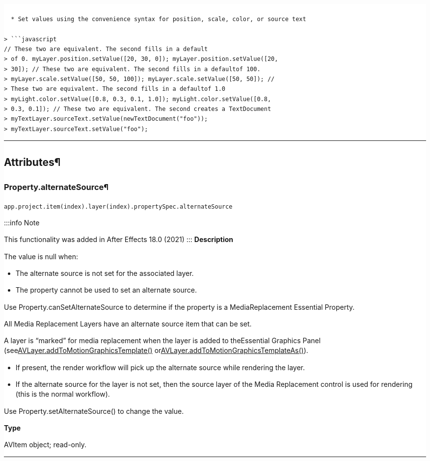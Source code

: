 ```

  * Set values using the convenience syntax for position, scale, color, or source text

> ```javascript
// These two are equivalent. The second fills in a default
> of 0. myLayer.position.setValue([20, 30, 0]); myLayer.position.setValue([20,
> 30]); // These two are equivalent. The second fills in a defaultof 100.
> myLayer.scale.setValue([50, 50, 100]); myLayer.scale.setValue([50, 50]); //
> These two are equivalent. The second fills in a defaultof 1.0
> myLight.color.setValue([0.8, 0.3, 0.1, 1.0]); myLight.color.setValue([0.8,
> 0.3, 0.1]); // These two are equivalent. The second creates a TextDocument
> myTextLayer.sourceText.setValue(newTextDocument("foo"));
> myTextLayer.sourceText.setValue("foo");
```

---

## Attributes¶

### Property.alternateSource¶

`app.project.item(index).layer(index).propertySpec.alternateSource`

:::info Note

This functionality was added in After Effects 18.0 (2021)
:::
**Description**

The value is null when:

- The alternate source is not set for the associated layer.

- The property cannot be used to set an alternate source.

Use Property.canSetAlternateSource to determine if the property is a MediaReplacement Essential Property.

All Media Replacement Layers have an alternate source item that can be set.

A layer is “marked” for media replacement when the layer is added to theEssential Graphics Panel (see[AVLayer.addToMotionGraphicsTemplate()](../layers/avlayer.html#avlayer-addtomotiongraphicstemplate) or[AVLayer.addToMotionGraphicsTemplateAs()](../layers/avlayer.html#avlayer-addtomotiongraphicstemplateas)).

- If present, the render workflow will pick up the alternate source while rendering the layer.

- If the alternate source for the layer is not set, then the source layer of the Media Replacement control is used for rendering (this is the normal workflow).

Use Property.setAlternateSource() to change the value.

**Type**

AVItem object; read-only.

---
